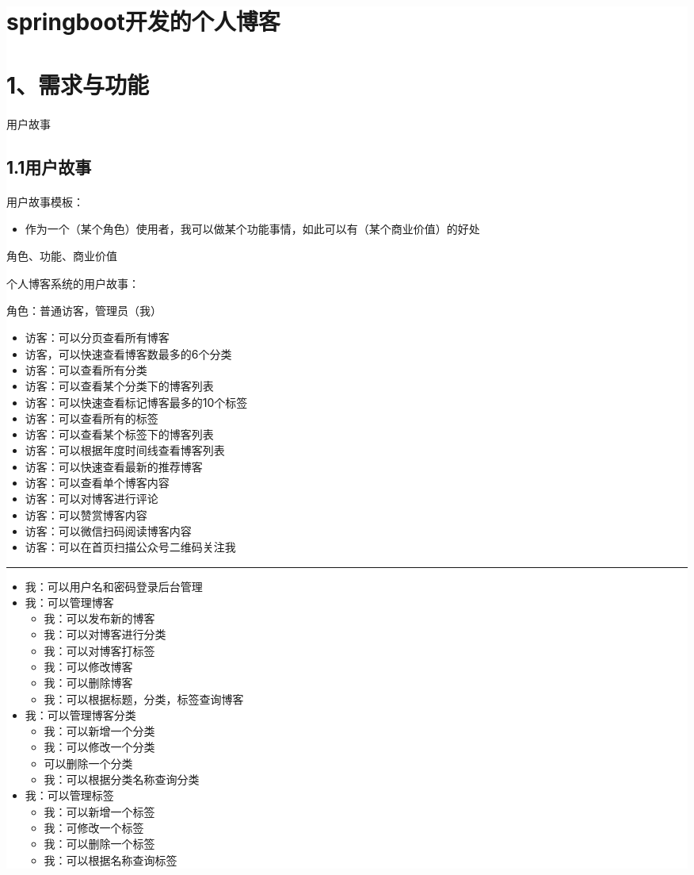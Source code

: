 # springboot开发的个人博客

# 1、需求与功能

用户故事

## 1.1用户故事

用户故事模板：

- 作为一个（某个角色）使用者，我可以做某个功能事情，如此可以有（某个商业价值）的好处

角色、功能、商业价值



个人博客系统的用户故事：

角色：普通访客，管理员（我）

- 访客：可以分页查看所有博客
- 访客，可以快速查看博客数最多的6个分类
- 访客：可以查看所有分类
- 访客：可以查看某个分类下的博客列表
- 访客：可以快速查看标记博客最多的10个标签
- 访客：可以查看所有的标签
- 访客：可以查看某个标签下的博客列表
- 访客：可以根据年度时间线查看博客列表
- 访客：可以快速查看最新的推荐博客
- 访客：可以查看单个博客内容
- 访客：可以对博客进行评论
- 访客：可以赞赏博客内容
- 访客：可以微信扫码阅读博客内容
- 访客：可以在首页扫描公众号二维码关注我

---

- 我：可以用户名和密码登录后台管理
- 我：可以管理博客
  - 我：可以发布新的博客
  - 我：可以对博客进行分类
  - 我：可以对博客打标签
  - 我：可以修改博客
  - 我：可以删除博客
  - 我：可以根据标题，分类，标签查询博客
- 我：可以管理博客分类
  - 我：可以新增一个分类
  - 我：可以修改一个分类
  - 可以删除一个分类
  - 我：可以根据分类名称查询分类
- 我：可以管理标签
  - 我：可以新增一个标签
  - 我：可修改一个标签
  - 我：可以删除一个标签
  - 我：可以根据名称查询标签
